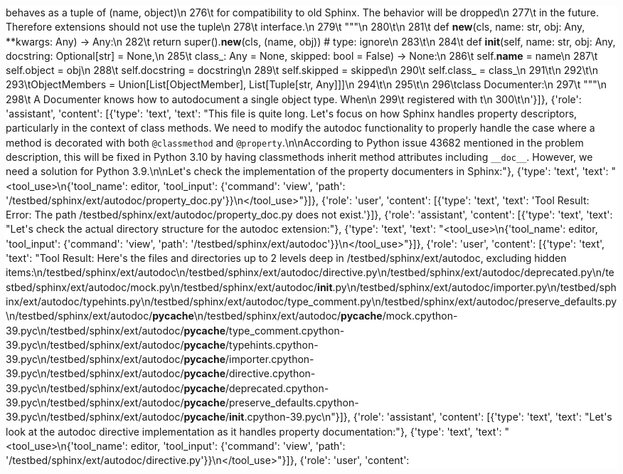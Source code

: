 behaves as a tuple of (name, object)\n   276\t       for compatibility to old Sphinx.  The behavior will be dropped\n   277\t       in the future.  Therefore extensions should not use the tuple\n   278\t       interface.\n   279\t    """\n   280\t\n   281\t    def __new__(cls, name: str, obj: Any, **kwargs: Any) -> Any:\n   282\t        return super().__new__(cls, (name, obj))  # type: ignore\n   283\t\n   284\t    def __init__(self, name: str, obj: Any, docstring: Optional[str] = None,\n   285\t                 class_: Any = None, skipped: bool = False) -> None:\n   286\t        self.__name__ = name\n   287\t        self.object = obj\n   288\t        self.docstring = docstring\n   289\t        self.skipped = skipped\n   290\t        self.class_ = class_\n   291\t\n   292\t\n   293\tObjectMembers = Union[List[ObjectMember], List[Tuple[str, Any]]]\n   294\t\n   295\t\n   296\tclass Documenter:\n   297\t    """\n   298\t    A Documenter knows how to autodocument a single object type.  When\n   299\t    registered with t\n   300\t<response clipped>\n'}]}, {'role': 'assistant', 'content': [{'type': 'text', 'text': "This file is quite long. Let's focus on how Sphinx handles property descriptors, particularly in the context of class methods. We need to modify the autodoc functionality to properly handle the case where a method is decorated with both `@classmethod` and `@property`.\n\nAccording to Python issue 43682 mentioned in the problem description, this will be fixed in Python 3.10 by having classmethods inherit method attributes including `__doc__`. However, we need a solution for Python 3.9.\n\nLet's check the implementation of the property documenters in Sphinx:"}, {'type': 'text', 'text': "<tool_use>\n{'tool_name': editor, 'tool_input': {'command': 'view', 'path': '/testbed/sphinx/ext/autodoc/property_doc.py'}}\n</tool_use>"}]}, {'role': 'user', 'content': [{'type': 'text', 'text': 'Tool Result: Error: The path /testbed/sphinx/ext/autodoc/property_doc.py does not exist.'}]}, {'role': 'assistant', 'content': [{'type': 'text', 'text': "Let's check the actual directory structure for the autodoc extension:"}, {'type': 'text', 'text': "<tool_use>\n{'tool_name': editor, 'tool_input': {'command': 'view', 'path': '/testbed/sphinx/ext/autodoc'}}\n</tool_use>"}]}, {'role': 'user', 'content': [{'type': 'text', 'text': "Tool Result: Here's the files and directories up to 2 levels deep in /testbed/sphinx/ext/autodoc, excluding hidden items:\n/testbed/sphinx/ext/autodoc\n/testbed/sphinx/ext/autodoc/directive.py\n/testbed/sphinx/ext/autodoc/deprecated.py\n/testbed/sphinx/ext/autodoc/mock.py\n/testbed/sphinx/ext/autodoc/__init__.py\n/testbed/sphinx/ext/autodoc/importer.py\n/testbed/sphinx/ext/autodoc/typehints.py\n/testbed/sphinx/ext/autodoc/type_comment.py\n/testbed/sphinx/ext/autodoc/preserve_defaults.py\n/testbed/sphinx/ext/autodoc/__pycache__\n/testbed/sphinx/ext/autodoc/__pycache__/mock.cpython-39.pyc\n/testbed/sphinx/ext/autodoc/__pycache__/type_comment.cpython-39.pyc\n/testbed/sphinx/ext/autodoc/__pycache__/typehints.cpython-39.pyc\n/testbed/sphinx/ext/autodoc/__pycache__/importer.cpython-39.pyc\n/testbed/sphinx/ext/autodoc/__pycache__/directive.cpython-39.pyc\n/testbed/sphinx/ext/autodoc/__pycache__/deprecated.cpython-39.pyc\n/testbed/sphinx/ext/autodoc/__pycache__/preserve_defaults.cpython-39.pyc\n/testbed/sphinx/ext/autodoc/__pycache__/__init__.cpython-39.pyc\n"}]}, {'role': 'assistant', 'content': [{'type': 'text', 'text': "Let's look at the autodoc directive implementation as it handles property documentation:"}, {'type': 'text', 'text': "<tool_use>\n{'tool_name': editor, 'tool_input': {'command': 'view', 'path': '/testbed/sphinx/ext/autodoc/directive.py'}}\n</tool_use>"}]}, {'role': 'user', 'content':